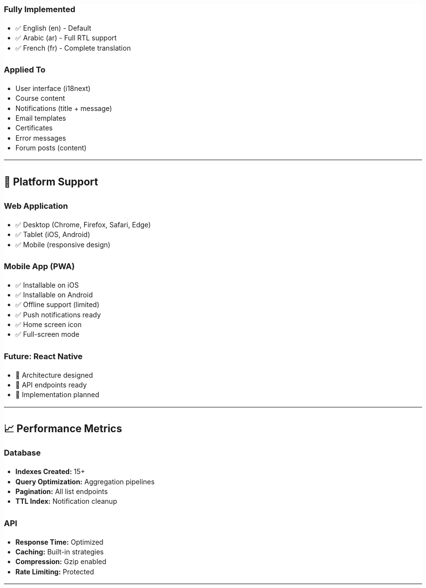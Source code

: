 ### Fully Implemented
- ✅ English (en) - Default
- ✅ Arabic (ar) - Full RTL support
- ✅ French (fr) - Complete translation

### Applied To
- User interface (i18next)
- Course content
- Notifications (title + message)
- Email templates
- Certificates
- Error messages
- Forum posts (content)

---

## 📱 Platform Support

### Web Application
- ✅ Desktop (Chrome, Firefox, Safari, Edge)
- ✅ Tablet (iOS, Android)
- ✅ Mobile (responsive design)

### Mobile App (PWA)
- ✅ Installable on iOS
- ✅ Installable on Android
- ✅ Offline support (limited)
- ✅ Push notifications ready
- ✅ Home screen icon
- ✅ Full-screen mode

### Future: React Native
- 🔄 Architecture designed
- 🔄 API endpoints ready
- 🔄 Implementation planned

---

## 📈 Performance Metrics

### Database
- **Indexes Created:** 15+
- **Query Optimization:** Aggregation pipelines
- **Pagination:** All list endpoints
- **TTL Index:** Notification cleanup

### API
- **Response Time:** Optimized
- **Caching:** Built-in strategies
- **Compression:** Gzip enabled
- **Rate Limiting:** Protected

---